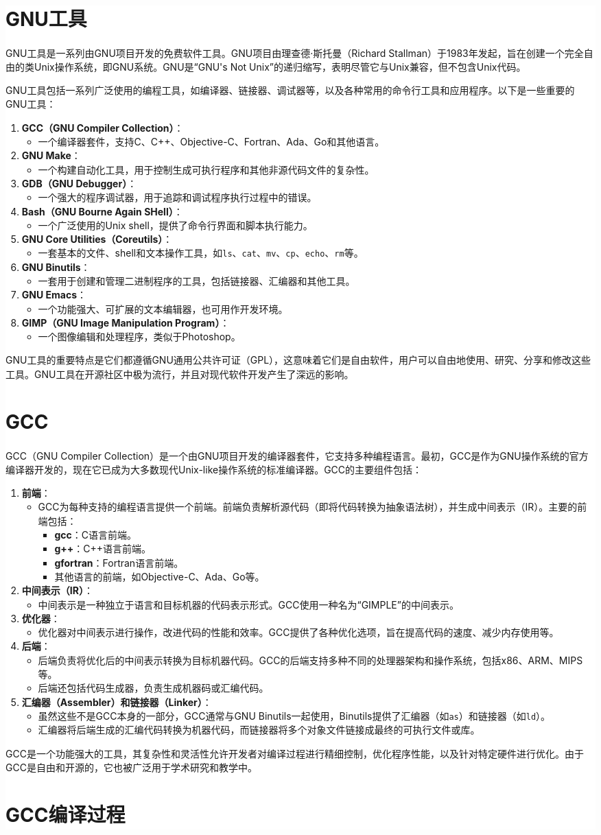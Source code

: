 # GNU工具

GNU工具是一系列由GNU项目开发的免费软件工具。GNU项目由理查德·斯托曼（Richard Stallman）于1983年发起，旨在创建一个完全自由的类Unix操作系统，即GNU系统。GNU是“GNU's Not Unix”的递归缩写，表明尽管它与Unix兼容，但不包含Unix代码。

GNU工具包括一系列广泛使用的编程工具，如编译器、链接器、调试器等，以及各种常用的命令行工具和应用程序。以下是一些重要的GNU工具：

1. **GCC（GNU Compiler Collection）**：
   - 一个编译器套件，支持C、C++、Objective-C、Fortran、Ada、Go和其他语言。
2. **GNU Make**：
   - 一个构建自动化工具，用于控制生成可执行程序和其他非源代码文件的复杂性。
3. **GDB（GNU Debugger）**：
   - 一个强大的程序调试器，用于追踪和调试程序执行过程中的错误。
4. **Bash（GNU Bourne Again SHell）**：
   - 一个广泛使用的Unix shell，提供了命令行界面和脚本执行能力。
5. **GNU Core Utilities（Coreutils）**：
   - 一套基本的文件、shell和文本操作工具，如`ls`、`cat`、`mv`、`cp`、`echo`、`rm`等。
6. **GNU Binutils**：
   - 一套用于创建和管理二进制程序的工具，包括链接器、汇编器和其他工具。
7. **GNU Emacs**：
   - 一个功能强大、可扩展的文本编辑器，也可用作开发环境。
8. **GIMP（GNU Image Manipulation Program）**：
   - 一个图像编辑和处理程序，类似于Photoshop。

GNU工具的重要特点是它们都遵循GNU通用公共许可证（GPL），这意味着它们是自由软件，用户可以自由地使用、研究、分享和修改这些工具。GNU工具在开源社区中极为流行，并且对现代软件开发产生了深远的影响。

# GCC

GCC（GNU Compiler Collection）是一个由GNU项目开发的编译器套件，它支持多种编程语言。最初，GCC是作为GNU操作系统的官方编译器开发的，现在它已成为大多数现代Unix-like操作系统的标准编译器。GCC的主要组件包括：

1. **前端**：
   - GCC为每种支持的编程语言提供一个前端。前端负责解析源代码（即将代码转换为抽象语法树），并生成中间表示（IR）。主要的前端包括：
     - **gcc**：C语言前端。
     - **g++**：C++语言前端。
     - **gfortran**：Fortran语言前端。
     - 其他语言的前端，如Objective-C、Ada、Go等。
2. **中间表示（IR）**：
   - 中间表示是一种独立于语言和目标机器的代码表示形式。GCC使用一种名为“GIMPLE”的中间表示。
3. **优化器**：
   - 优化器对中间表示进行操作，改进代码的性能和效率。GCC提供了各种优化选项，旨在提高代码的速度、减少内存使用等。
4. **后端**：
   - 后端负责将优化后的中间表示转换为目标机器代码。GCC的后端支持多种不同的处理器架构和操作系统，包括x86、ARM、MIPS等。
   - 后端还包括代码生成器，负责生成机器码或汇编代码。
5. **汇编器（Assembler）和链接器（Linker）**：
   - 虽然这些不是GCC本身的一部分，GCC通常与GNU Binutils一起使用，Binutils提供了汇编器（如`as`）和链接器（如`ld`）。
   - 汇编器将后端生成的汇编代码转换为机器代码，而链接器将多个对象文件链接成最终的可执行文件或库。

GCC是一个功能强大的工具，其复杂性和灵活性允许开发者对编译过程进行精细控制，优化程序性能，以及针对特定硬件进行优化。由于GCC是自由和开源的，它也被广泛用于学术研究和教学中。

# GCC编译过程
